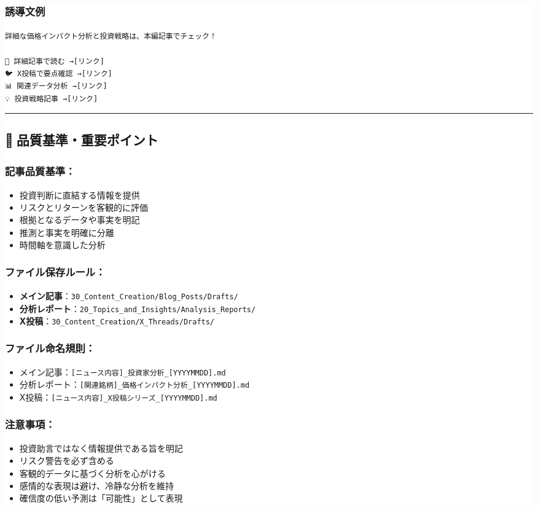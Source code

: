 ### 誘導文例
```
詳細な価格インパクト分析と投資戦略は、本編記事でチェック！

📖 詳細記事で読む →[リンク]
🐦 X投稿で要点確認 →[リンク]  
📊 関連データ分析 →[リンク]
💡 投資戦略記事 →[リンク]
```

---

## 🎯 品質基準・重要ポイント

### 記事品質基準：
- 投資判断に直結する情報を提供
- リスクとリターンを客観的に評価
- 根拠となるデータや事実を明記
- 推測と事実を明確に分離
- 時間軸を意識した分析

### ファイル保存ルール：
- **メイン記事**：`30_Content_Creation/Blog_Posts/Drafts/`
- **分析レポート**：`20_Topics_and_Insights/Analysis_Reports/`
- **X投稿**：`30_Content_Creation/X_Threads/Drafts/`

### ファイル命名規則：
- メイン記事：`[ニュース内容]_投資家分析_[YYYYMMDD].md`
- 分析レポート：`[関連銘柄]_価格インパクト分析_[YYYYMMDD].md`
- X投稿：`[ニュース内容]_X投稿シリーズ_[YYYYMMDD].md`

### 注意事項：
- 投資助言ではなく情報提供である旨を明記
- リスク警告を必ず含める
- 客観的データに基づく分析を心がける
- 感情的な表現は避け、冷静な分析を維持
- 確信度の低い予測は「可能性」として表現 